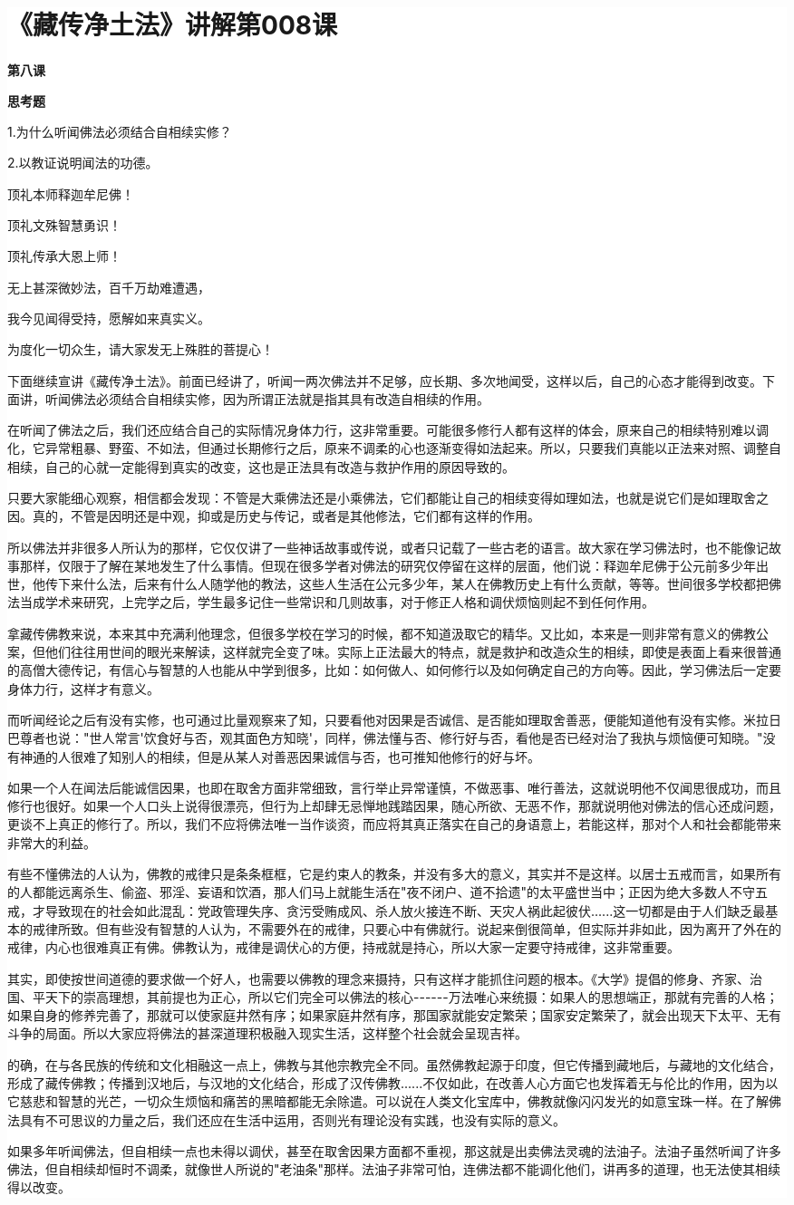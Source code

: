# 《藏传净土法》讲解第008课

**第八课**

**思考题**

1.为什么听闻佛法必须结合自相续实修？

2.以教证说明闻法的功德。

顶礼本师释迦牟尼佛！

顶礼文殊智慧勇识！

顶礼传承大恩上师！

无上甚深微妙法，百千万劫难遭遇，

我今见闻得受持，愿解如来真实义。

为度化一切众生，请大家发无上殊胜的菩提心！

下面继续宣讲《藏传净土法》。前面已经讲了，听闻一两次佛法并不足够，应长期、多次地闻受，这样以后，自己的心态才能得到改变。下面讲，听闻佛法必须结合自相续实修，因为所谓正法就是指其具有改造自相续的作用。

在听闻了佛法之后，我们还应结合自己的实际情况身体力行，这非常重要。可能很多修行人都有这样的体会，原来自己的相续特别难以调化，它异常粗暴、野蛮、不如法，但通过长期修行之后，原来不调柔的心也逐渐变得如法起来。所以，只要我们真能以正法来对照、调整自相续，自己的心就一定能得到真实的改变，这也是正法具有改造与救护作用的原因导致的。

只要大家能细心观察，相信都会发现：不管是大乘佛法还是小乘佛法，它们都能让自己的相续变得如理如法，也就是说它们是如理取舍之因。真的，不管是因明还是中观，抑或是历史与传记，或者是其他修法，它们都有这样的作用。

所以佛法并非很多人所认为的那样，它仅仅讲了一些神话故事或传说，或者只记载了一些古老的语言。故大家在学习佛法时，也不能像记故事那样，仅限于了解在某地发生了什么事情。但现在很多学者对佛法的研究仅停留在这样的层面，他们说：释迦牟尼佛于公元前多少年出世，他传下来什么法，后来有什么人随学他的教法，这些人生活在公元多少年，某人在佛教历史上有什么贡献，等等。世间很多学校都把佛法当成学术来研究，上完学之后，学生最多记住一些常识和几则故事，对于修正人格和调伏烦恼则起不到任何作用。

拿藏传佛教来说，本来其中充满利他理念，但很多学校在学习的时候，都不知道汲取它的精华。又比如，本来是一则非常有意义的佛教公案，但他们往往用世间的眼光来解读，这样就完全变了味。实际上正法最大的特点，就是救护和改造众生的相续，即使是表面上看来很普通的高僧大德传记，有信心与智慧的人也能从中学到很多，比如：如何做人、如何修行以及如何确定自己的方向等。因此，学习佛法后一定要身体力行，这样才有意义。

而听闻经论之后有没有实修，也可通过比量观察来了知，只要看他对因果是否诚信、是否能如理取舍善恶，便能知道他有没有实修。米拉日巴尊者也说："世人常言'饮食好与否，观其面色方知晓'，同样，佛法懂与否、修行好与否，看他是否已经对治了我执与烦恼便可知晓。"没有神通的人很难了知别人的相续，但是从某人对善恶因果诚信与否，也可推知他修行的好与坏。

如果一个人在闻法后能诚信因果，也即在取舍方面非常细致，言行举止异常谨慎，不做恶事、唯行善法，这就说明他不仅闻思很成功，而且修行也很好。如果一个人口头上说得很漂亮，但行为上却肆无忌惮地践踏因果，随心所欲、无恶不作，那就说明他对佛法的信心还成问题，更谈不上真正的修行了。所以，我们不应将佛法唯一当作谈资，而应将其真正落实在自己的身语意上，若能这样，那对个人和社会都能带来非常大的利益。

有些不懂佛法的人认为，佛教的戒律只是条条框框，它是约束人的教条，并没有多大的意义，其实并不是这样。以居士五戒而言，如果所有的人都能远离杀生、偷盗、邪淫、妄语和饮酒，那人们马上就能生活在"夜不闭户、道不拾遗"的太平盛世当中；正因为绝大多数人不守五戒，才导致现在的社会如此混乱：党政管理失序、贪污受贿成风、杀人放火接连不断、天灾人祸此起彼伏......这一切都是由于人们缺乏最基本的戒律所致。但有些没有智慧的人认为，不需要外在的戒律，只要心中有佛就行。说起来倒很简单，但实际并非如此，因为离开了外在的戒律，内心也很难真正有佛。佛教认为，戒律是调伏心的方便，持戒就是持心，所以大家一定要守持戒律，这非常重要。

其实，即使按世间道德的要求做一个好人，也需要以佛教的理念来摄持，只有这样才能抓住问题的根本。《大学》提倡的修身、齐家、治国、平天下的崇高理想，其前提也为正心，所以它们完全可以佛法的核心------万法唯心来统摄：如果人的思想端正，那就有完善的人格；如果自身的修养完善了，那就可以使家庭井然有序；如果家庭井然有序，那国家就能安定繁荣；国家安定繁荣了，就会出现天下太平、无有斗争的局面。所以大家应将佛法的甚深道理积极融入现实生活，这样整个社会就会呈现吉祥。

的确，在与各民族的传统和文化相融这一点上，佛教与其他宗教完全不同。虽然佛教起源于印度，但它传播到藏地后，与藏地的文化结合，形成了藏传佛教；传播到汉地后，与汉地的文化结合，形成了汉传佛教......不仅如此，在改善人心方面它也发挥着无与伦比的作用，因为以它慈悲和智慧的光芒，一切众生烦恼和痛苦的黑暗都能无余除遣。可以说在人类文化宝库中，佛教就像闪闪发光的如意宝珠一样。在了解佛法具有不可思议的力量之后，我们还应在生活中运用，否则光有理论没有实践，也没有实际的意义。

如果多年听闻佛法，但自相续一点也未得以调伏，甚至在取舍因果方面都不重视，那这就是出卖佛法灵魂的法油子。法油子虽然听闻了许多佛法，但自相续却恒时不调柔，就像世人所说的"老油条"那样。法油子非常可怕，连佛法都不能调化他们，讲再多的道理，也无法使其相续得以改变。
